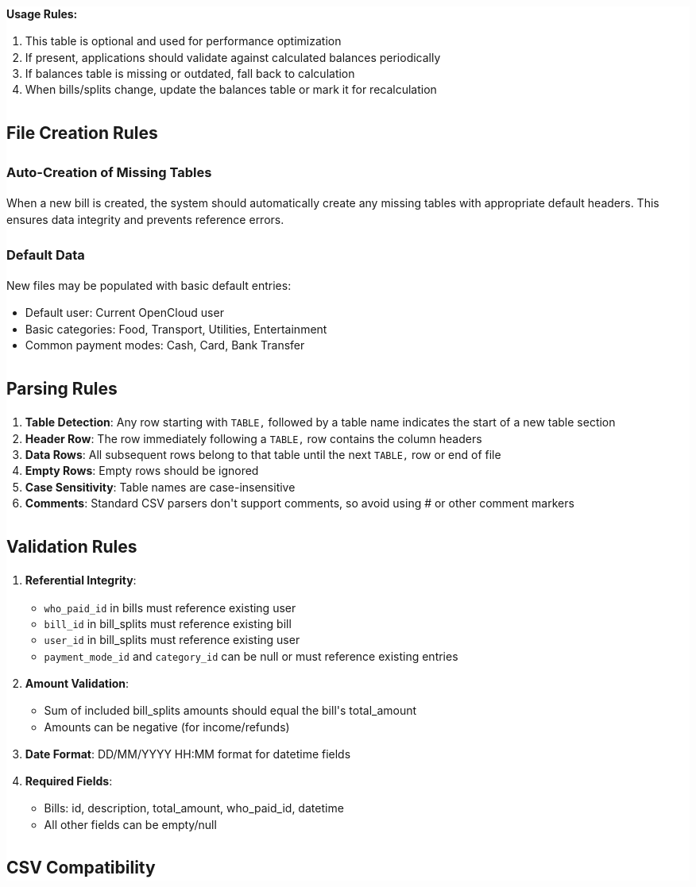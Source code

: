 **Usage Rules:**
1. This table is optional and used for performance optimization
2. If present, applications should validate against calculated balances periodically
3. If balances table is missing or outdated, fall back to calculation
4. When bills/splits change, update the balances table or mark it for recalculation



## File Creation Rules

### Auto-Creation of Missing Tables
When a new bill is created, the system should automatically create any missing tables with appropriate default headers. This ensures data integrity and prevents reference errors.

### Default Data
New files may be populated with basic default entries:
- Default user: Current OpenCloud user
- Basic categories: Food, Transport, Utilities, Entertainment
- Common payment modes: Cash, Card, Bank Transfer

## Parsing Rules

1. **Table Detection**: Any row starting with `TABLE,` followed by a table name indicates the start of a new table section
2. **Header Row**: The row immediately following a `TABLE,` row contains the column headers
3. **Data Rows**: All subsequent rows belong to that table until the next `TABLE,` row or end of file
4. **Empty Rows**: Empty rows should be ignored
5. **Case Sensitivity**: Table names are case-insensitive
6. **Comments**: Standard CSV parsers don't support comments, so avoid using # or other comment markers

## Validation Rules

1. **Referential Integrity**: 
   - `who_paid_id` in bills must reference existing user
   - `bill_id` in bill_splits must reference existing bill
   - `user_id` in bill_splits must reference existing user
   - `payment_mode_id` and `category_id` can be null or must reference existing entries

2. **Amount Validation**:
   - Sum of included bill_splits amounts should equal the bill's total_amount
   - Amounts can be negative (for income/refunds)

3. **Date Format**: DD/MM/YYYY HH:MM format for datetime fields

4. **Required Fields**: 
   - Bills: id, description, total_amount, who_paid_id, datetime
   - All other fields can be empty/null

## CSV Compatibility
